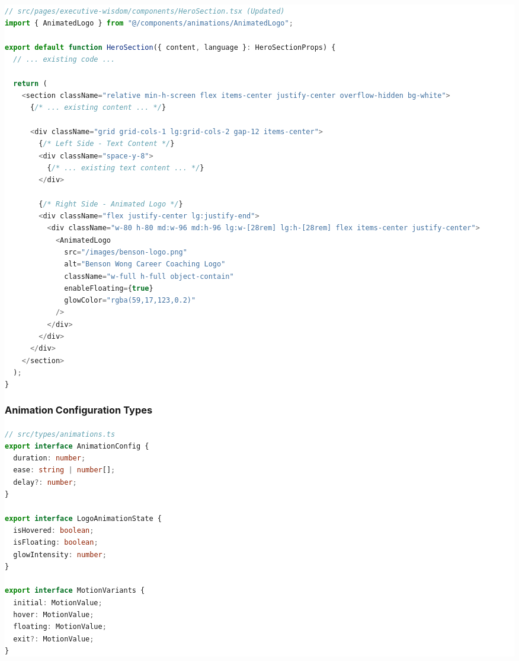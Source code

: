 ```typescript
// src/pages/executive-wisdom/components/HeroSection.tsx (Updated)
import { AnimatedLogo } from "@/components/animations/AnimatedLogo";

export default function HeroSection({ content, language }: HeroSectionProps) {
  // ... existing code ...

  return (
    <section className="relative min-h-screen flex items-center justify-center overflow-hidden bg-white">
      {/* ... existing content ... */}

      <div className="grid grid-cols-1 lg:grid-cols-2 gap-12 items-center">
        {/* Left Side - Text Content */}
        <div className="space-y-8">
          {/* ... existing text content ... */}
        </div>

        {/* Right Side - Animated Logo */}
        <div className="flex justify-center lg:justify-end">
          <div className="w-80 h-80 md:w-96 md:h-96 lg:w-[28rem] lg:h-[28rem] flex items-center justify-center">
            <AnimatedLogo
              src="/images/benson-logo.png"
              alt="Benson Wong Career Coaching Logo"
              className="w-full h-full object-contain"
              enableFloating={true}
              glowColor="rgba(59,17,123,0.2)"
            />
          </div>
        </div>
      </div>
    </section>
  );
}
```

### Animation Configuration Types

```typescript
// src/types/animations.ts
export interface AnimationConfig {
  duration: number;
  ease: string | number[];
  delay?: number;
}

export interface LogoAnimationState {
  isHovered: boolean;
  isFloating: boolean;
  glowIntensity: number;
}

export interface MotionVariants {
  initial: MotionValue;
  hover: MotionValue;
  floating: MotionValue;
  exit?: MotionValue;
}
```
